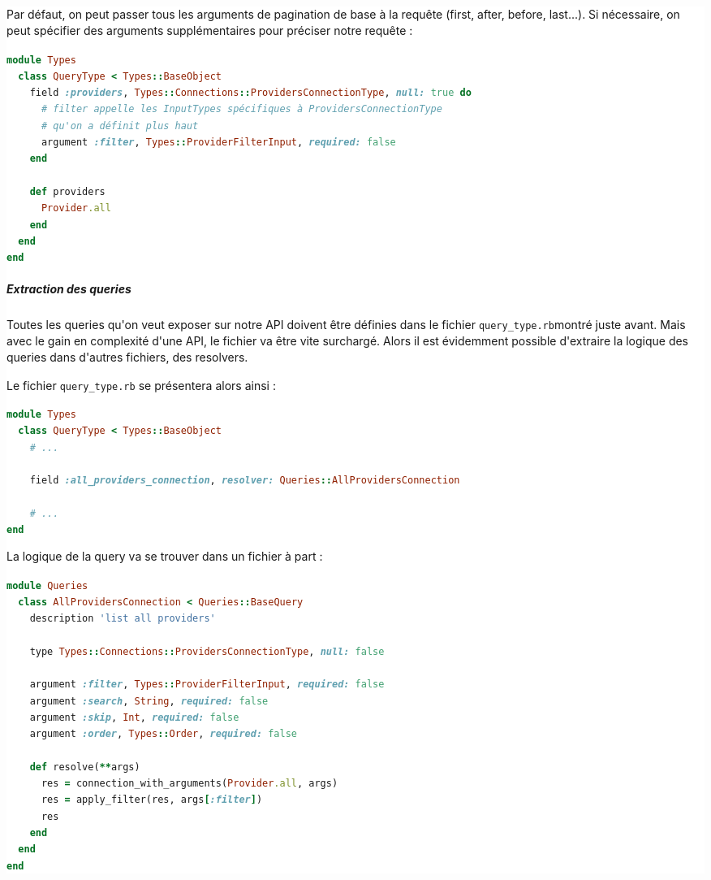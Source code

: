 Par défaut, on peut passer tous les arguments de pagination de base à la requête (first, after, before, last...). Si nécessaire, on peut spécifier des arguments supplémentaires pour préciser notre requête :

```ruby
module Types
  class QueryType < Types::BaseObject
    field :providers, Types::Connections::ProvidersConnectionType, null: true do
      # filter appelle les InputTypes spécifiques à ProvidersConnectionType
      # qu'on a définit plus haut
      argument :filter, Types::ProviderFilterInput, required: false
    end

    def providers
      Provider.all
    end
  end
end

```

##### Extraction des queries

Toutes les queries qu'on veut exposer sur notre API doivent être définies dans le fichier `query_type.rb`montré juste avant. Mais avec le gain en complexité d'une API, le fichier va être vite surchargé. Alors il est évidemment possible d'extraire la logique des queries dans d'autres fichiers, des resolvers.

Le fichier `query_type.rb` se présentera alors ainsi :

```ruby
module Types
  class QueryType < Types::BaseObject
    # ...

    field :all_providers_connection, resolver: Queries::AllProvidersConnection
    
    # ...
end
```

La logique de la query va se trouver dans un fichier à part :

```ruby
module Queries
  class AllProvidersConnection < Queries::BaseQuery
    description 'list all providers'

    type Types::Connections::ProvidersConnectionType, null: false

    argument :filter, Types::ProviderFilterInput, required: false
    argument :search, String, required: false
    argument :skip, Int, required: false
    argument :order, Types::Order, required: false

    def resolve(**args)
      res = connection_with_arguments(Provider.all, args)
      res = apply_filter(res, args[:filter])
      res
    end
  end
end

```
